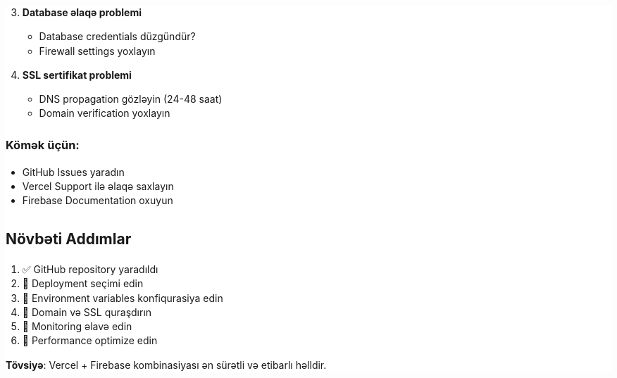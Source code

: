 3. **Database əlaqə problemi**
   - Database credentials düzgündür?
   - Firewall settings yoxlayın

4. **SSL sertifikat problemi**
   - DNS propagation gözləyin (24-48 saat)
   - Domain verification yoxlayın

### Kömək üçün:
- GitHub Issues yaradın
- Vercel Support ilə əlaqə saxlayın
- Firebase Documentation oxuyun

## Növbəti Addımlar

1. ✅ GitHub repository yaradıldı
2. 🔄 Deployment seçimi edin
3. 🔄 Environment variables konfiqurasiya edin
4. 🔄 Domain və SSL quraşdırın
5. 🔄 Monitoring əlavə edin
6. 🔄 Performance optimize edin

**Tövsiyə**: Vercel + Firebase kombinasiyası ən sürətli və etibarlı həlldir.